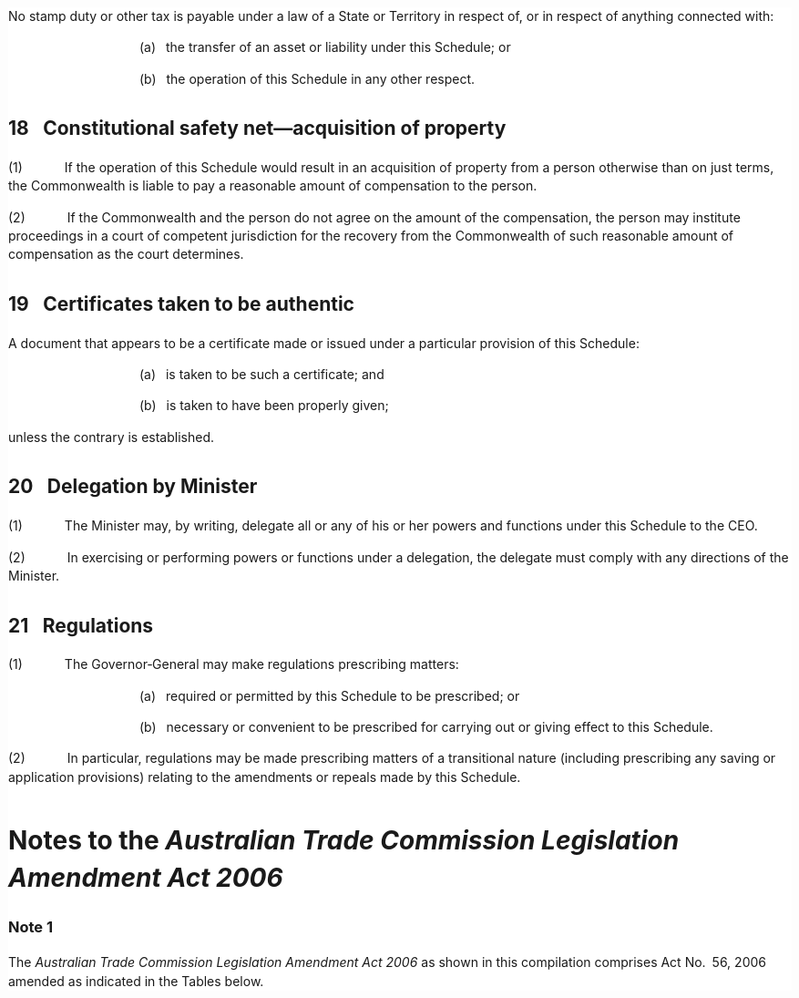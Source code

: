 No stamp duty or other tax is payable under a law of a State or Territory in respect of, or in respect of anything connected with:

                     (a)  the transfer of an asset or liability under this Schedule; or

                     (b)  the operation of this Schedule in any other respect.

## 18  Constitutional safety net—acquisition of property

(1)       If the operation of this Schedule would result in an acquisition of property from a person otherwise than on just terms, the Commonwealth is liable to pay a reasonable amount of compensation to the person.

(2)       If the Commonwealth and the person do not agree on the amount of the compensation, the person may institute proceedings in a court of competent jurisdiction for the recovery from the Commonwealth of such reasonable amount of compensation as the court determines.

## 19  Certificates taken to be authentic

A document that appears to be a certificate made or issued under a particular provision of this Schedule:

                     (a)  is taken to be such a certificate; and

                     (b)  is taken to have been properly given;

unless the contrary is established.

## 20  Delegation by Minister

(1)       The Minister may, by writing, delegate all or any of his or her powers and functions under this Schedule to the CEO.

(2)       In exercising or performing powers or functions under a delegation, the delegate must comply with any directions of the Minister.

## 21  Regulations

(1)       The Governor‑General may make regulations prescribing matters:

                     (a)  required or permitted by this Schedule to be prescribed; or

                     (b)  necessary or convenient to be prescribed for carrying out or giving effect to this Schedule.

(2)       In particular, regulations may be made prescribing matters of a transitional nature (including prescribing any saving or application provisions) relating to the amendments or repeals made by this Schedule.

# Notes to the _Australian Trade Commission Legislation Amendment Act 2006_

### Note 1

The _Australian Trade Commission Legislation Amendment Act 2006_ as shown in this compilation comprises Act No. 56, 2006 amended as indicated in the Tables below.
